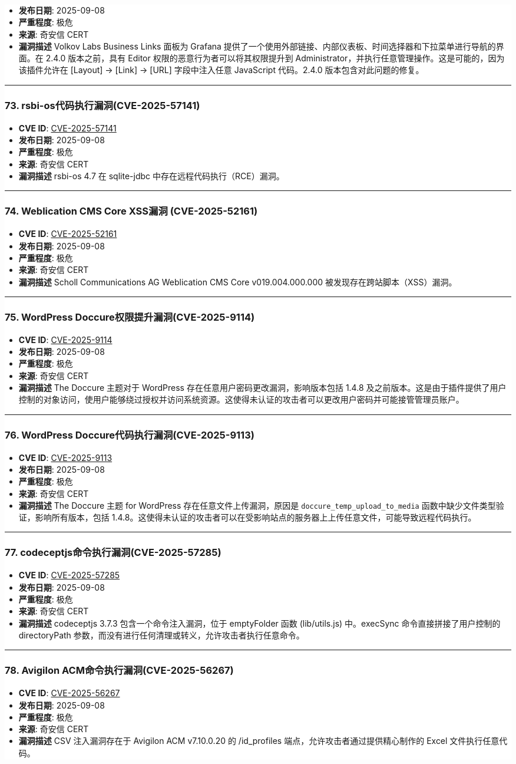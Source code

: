 - **发布日期**: 2025-09-08
- **严重程度**: 极危
- **来源**: 奇安信 CERT
- **漏洞描述**
Volkov Labs Business Links 面板为 Grafana 提供了一个使用外部链接、内部仪表板、时间选择器和下拉菜单进行导航的界面。在 2.4.0 版本之前，具有 Editor 权限的恶意行为者可以将其权限提升到 Administrator，并执行任意管理操作。这是可能的，因为该插件允许在 [Layout] → [Link] → [URL] 字段中注入任意 JavaScript 代码。2.4.0 版本包含对此问题的修复。
---
### 73. rsbi-os代码执行漏洞(CVE-2025-57141)
- **CVE ID**: [CVE-2025-57141](https://cve.mitre.org/cgi-bin/cvename.cgi?name=CVE-2025-57141)
- **发布日期**: 2025-09-08
- **严重程度**: 极危
- **来源**: 奇安信 CERT
- **漏洞描述**
rsbi-os 4.7 在 sqlite-jdbc 中存在远程代码执行（RCE）漏洞。
---
### 74. Weblication CMS Core XSS漏洞 (CVE-2025-52161)
- **CVE ID**: [CVE-2025-52161](https://cve.mitre.org/cgi-bin/cvename.cgi?name=CVE-2025-52161)
- **发布日期**: 2025-09-08
- **严重程度**: 极危
- **来源**: 奇安信 CERT
- **漏洞描述**
Scholl Communications AG Weblication CMS Core v019.004.000.000 被发现存在跨站脚本（XSS）漏洞。
---
### 75. WordPress Doccure权限提升漏洞(CVE-2025-9114)
- **CVE ID**: [CVE-2025-9114](https://cve.mitre.org/cgi-bin/cvename.cgi?name=CVE-2025-9114)
- **发布日期**: 2025-09-08
- **严重程度**: 极危
- **来源**: 奇安信 CERT
- **漏洞描述**
The Doccure 主题对于 WordPress 存在任意用户密码更改漏洞，影响版本包括 1.4.8 及之前版本。这是由于插件提供了用户控制的对象访问，使用户能够绕过授权并访问系统资源。这使得未认证的攻击者可以更改用户密码并可能接管管理员账户。
---
### 76. WordPress Doccure代码执行漏洞(CVE-2025-9113)
- **CVE ID**: [CVE-2025-9113](https://cve.mitre.org/cgi-bin/cvename.cgi?name=CVE-2025-9113)
- **发布日期**: 2025-09-08
- **严重程度**: 极危
- **来源**: 奇安信 CERT
- **漏洞描述**
The Doccure 主题 for WordPress 存在任意文件上传漏洞，原因是 `doccure_temp_upload_to_media` 函数中缺少文件类型验证，影响所有版本，包括 1.4.8。这使得未认证的攻击者可以在受影响站点的服务器上上传任意文件，可能导致远程代码执行。
---
### 77. codeceptjs命令执行漏洞(CVE-2025-57285)
- **CVE ID**: [CVE-2025-57285](https://cve.mitre.org/cgi-bin/cvename.cgi?name=CVE-2025-57285)
- **发布日期**: 2025-09-08
- **严重程度**: 极危
- **来源**: 奇安信 CERT
- **漏洞描述**
codeceptjs 3.7.3 包含一个命令注入漏洞，位于 emptyFolder 函数 (lib/utils.js) 中。execSync 命令直接拼接了用户控制的 directoryPath 参数，而没有进行任何清理或转义，允许攻击者执行任意命令。
---
### 78. Avigilon ACM命令执行漏洞(CVE-2025-56267)
- **CVE ID**: [CVE-2025-56267](https://cve.mitre.org/cgi-bin/cvename.cgi?name=CVE-2025-56267)
- **发布日期**: 2025-09-08
- **严重程度**: 极危
- **来源**: 奇安信 CERT
- **漏洞描述**
CSV 注入漏洞存在于 Avigilon ACM v7.10.0.20 的 /id_profiles 端点，允许攻击者通过提供精心制作的 Excel 文件执行任意代码。